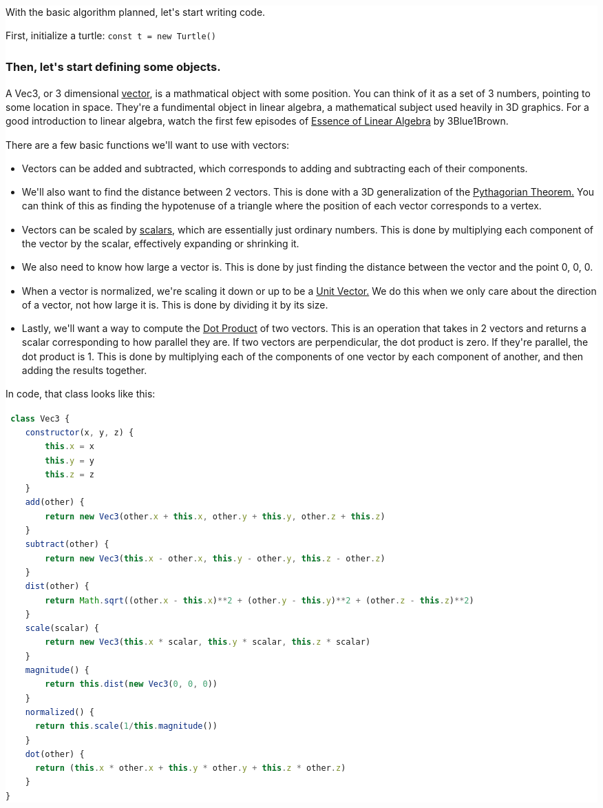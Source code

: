With the basic algorithm planned, let's start writing code.

First, initialize a turtle:
`const t = new Turtle()`

### Then, let's start defining some objects.

A Vec3, or 3 dimensional [vector](<https://en.wikipedia.org/wiki/Vector_(mathematics_and_physics)>), is a mathmatical object with some position. You can think of it as a set of 3 numbers, pointing to some location in space. They're a fundimental object in linear algebra, a mathematical subject used heavily in 3D graphics. For a good introduction to linear algebra, watch the first few episodes of [Essence of Linear Algebra](https://www.youtube.com/watch?v=fNk_zzaMoSs&list=PLZHQObOWTQDPD3MizzM2xVFitgF8hE_ab) by 3Blue1Brown.

There are a few basic functions we'll want to use with vectors:

- Vectors can be added and subtracted, which corresponds to adding and subtracting each of their components.

- We'll also want to find the distance between 2 vectors. This is done with a 3D generalization of the [Pythagorian Theorem.](https://en.wikipedia.org/wiki/Pythagorean_theorem) You can think of this as finding the hypotenuse of a triangle where the position of each vector corresponds to a vertex.
- Vectors can be scaled by [scalars](<https://en.wikipedia.org/wiki/Scalar_(mathematics)>), which are essentially just ordinary numbers. This is done by multiplying each component of the vector by the scalar, effectively expanding or shrinking it.
- We also need to know how large a vector is. This is done by just finding the distance between the vector and the point 0, 0, 0.
- When a vector is normalized, we're scaling it down or up to be a [Unit Vector.](https://en.wikipedia.org/wiki/Unit_vector) We do this when we only care about the direction of a vector, not how large it is. This is done by dividing it by its size.
- Lastly, we'll want a way to compute the [Dot Product](https://en.wikipedia.org/wiki/Dot_product) of two vectors. This is an operation that takes in 2 vectors and returns a scalar corresponding to how parallel they are. If two vectors are perpendicular, the dot product is zero. If they're parallel, the dot product is 1. This is done by multiplying each of the components of one vector by each component of another, and then adding the results together.

In code, that class looks like this:

```js
 class Vec3 {
    constructor(x, y, z) {
        this.x = x
        this.y = y
        this.z = z
    }
    add(other) {
        return new Vec3(other.x + this.x, other.y + this.y, other.z + this.z)
    }
    subtract(other) {
        return new Vec3(this.x - other.x, this.y - other.y, this.z - other.z)
    }
    dist(other) {
        return Math.sqrt((other.x - this.x)**2 + (other.y - this.y)**2 + (other.z - this.z)**2)
    }
    scale(scalar) {
        return new Vec3(this.x * scalar, this.y * scalar, this.z * scalar)
    }
    magnitude() {
        return this.dist(new Vec3(0, 0, 0))
    }
    normalized() {
      return this.scale(1/this.magnitude())
    }
    dot(other) {
      return (this.x * other.x + this.y * other.y + this.z * other.z)
    }
}
```